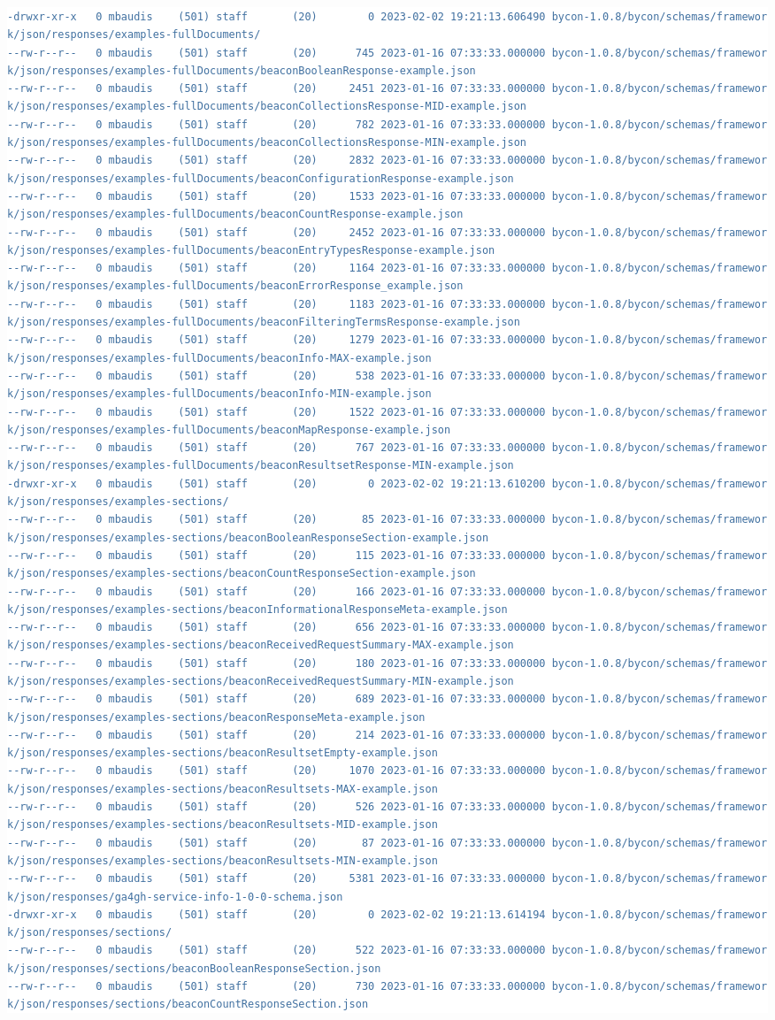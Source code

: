 ```diff
-drwxr-xr-x   0 mbaudis    (501) staff       (20)        0 2023-02-02 19:21:13.606490 bycon-1.0.8/bycon/schemas/framework/json/responses/examples-fullDocuments/
--rw-r--r--   0 mbaudis    (501) staff       (20)      745 2023-01-16 07:33:33.000000 bycon-1.0.8/bycon/schemas/framework/json/responses/examples-fullDocuments/beaconBooleanResponse-example.json
--rw-r--r--   0 mbaudis    (501) staff       (20)     2451 2023-01-16 07:33:33.000000 bycon-1.0.8/bycon/schemas/framework/json/responses/examples-fullDocuments/beaconCollectionsResponse-MID-example.json
--rw-r--r--   0 mbaudis    (501) staff       (20)      782 2023-01-16 07:33:33.000000 bycon-1.0.8/bycon/schemas/framework/json/responses/examples-fullDocuments/beaconCollectionsResponse-MIN-example.json
--rw-r--r--   0 mbaudis    (501) staff       (20)     2832 2023-01-16 07:33:33.000000 bycon-1.0.8/bycon/schemas/framework/json/responses/examples-fullDocuments/beaconConfigurationResponse-example.json
--rw-r--r--   0 mbaudis    (501) staff       (20)     1533 2023-01-16 07:33:33.000000 bycon-1.0.8/bycon/schemas/framework/json/responses/examples-fullDocuments/beaconCountResponse-example.json
--rw-r--r--   0 mbaudis    (501) staff       (20)     2452 2023-01-16 07:33:33.000000 bycon-1.0.8/bycon/schemas/framework/json/responses/examples-fullDocuments/beaconEntryTypesResponse-example.json
--rw-r--r--   0 mbaudis    (501) staff       (20)     1164 2023-01-16 07:33:33.000000 bycon-1.0.8/bycon/schemas/framework/json/responses/examples-fullDocuments/beaconErrorResponse_example.json
--rw-r--r--   0 mbaudis    (501) staff       (20)     1183 2023-01-16 07:33:33.000000 bycon-1.0.8/bycon/schemas/framework/json/responses/examples-fullDocuments/beaconFilteringTermsResponse-example.json
--rw-r--r--   0 mbaudis    (501) staff       (20)     1279 2023-01-16 07:33:33.000000 bycon-1.0.8/bycon/schemas/framework/json/responses/examples-fullDocuments/beaconInfo-MAX-example.json
--rw-r--r--   0 mbaudis    (501) staff       (20)      538 2023-01-16 07:33:33.000000 bycon-1.0.8/bycon/schemas/framework/json/responses/examples-fullDocuments/beaconInfo-MIN-example.json
--rw-r--r--   0 mbaudis    (501) staff       (20)     1522 2023-01-16 07:33:33.000000 bycon-1.0.8/bycon/schemas/framework/json/responses/examples-fullDocuments/beaconMapResponse-example.json
--rw-r--r--   0 mbaudis    (501) staff       (20)      767 2023-01-16 07:33:33.000000 bycon-1.0.8/bycon/schemas/framework/json/responses/examples-fullDocuments/beaconResultsetResponse-MIN-example.json
-drwxr-xr-x   0 mbaudis    (501) staff       (20)        0 2023-02-02 19:21:13.610200 bycon-1.0.8/bycon/schemas/framework/json/responses/examples-sections/
--rw-r--r--   0 mbaudis    (501) staff       (20)       85 2023-01-16 07:33:33.000000 bycon-1.0.8/bycon/schemas/framework/json/responses/examples-sections/beaconBooleanResponseSection-example.json
--rw-r--r--   0 mbaudis    (501) staff       (20)      115 2023-01-16 07:33:33.000000 bycon-1.0.8/bycon/schemas/framework/json/responses/examples-sections/beaconCountResponseSection-example.json
--rw-r--r--   0 mbaudis    (501) staff       (20)      166 2023-01-16 07:33:33.000000 bycon-1.0.8/bycon/schemas/framework/json/responses/examples-sections/beaconInformationalResponseMeta-example.json
--rw-r--r--   0 mbaudis    (501) staff       (20)      656 2023-01-16 07:33:33.000000 bycon-1.0.8/bycon/schemas/framework/json/responses/examples-sections/beaconReceivedRequestSummary-MAX-example.json
--rw-r--r--   0 mbaudis    (501) staff       (20)      180 2023-01-16 07:33:33.000000 bycon-1.0.8/bycon/schemas/framework/json/responses/examples-sections/beaconReceivedRequestSummary-MIN-example.json
--rw-r--r--   0 mbaudis    (501) staff       (20)      689 2023-01-16 07:33:33.000000 bycon-1.0.8/bycon/schemas/framework/json/responses/examples-sections/beaconResponseMeta-example.json
--rw-r--r--   0 mbaudis    (501) staff       (20)      214 2023-01-16 07:33:33.000000 bycon-1.0.8/bycon/schemas/framework/json/responses/examples-sections/beaconResultsetEmpty-example.json
--rw-r--r--   0 mbaudis    (501) staff       (20)     1070 2023-01-16 07:33:33.000000 bycon-1.0.8/bycon/schemas/framework/json/responses/examples-sections/beaconResultsets-MAX-example.json
--rw-r--r--   0 mbaudis    (501) staff       (20)      526 2023-01-16 07:33:33.000000 bycon-1.0.8/bycon/schemas/framework/json/responses/examples-sections/beaconResultsets-MID-example.json
--rw-r--r--   0 mbaudis    (501) staff       (20)       87 2023-01-16 07:33:33.000000 bycon-1.0.8/bycon/schemas/framework/json/responses/examples-sections/beaconResultsets-MIN-example.json
--rw-r--r--   0 mbaudis    (501) staff       (20)     5381 2023-01-16 07:33:33.000000 bycon-1.0.8/bycon/schemas/framework/json/responses/ga4gh-service-info-1-0-0-schema.json
-drwxr-xr-x   0 mbaudis    (501) staff       (20)        0 2023-02-02 19:21:13.614194 bycon-1.0.8/bycon/schemas/framework/json/responses/sections/
--rw-r--r--   0 mbaudis    (501) staff       (20)      522 2023-01-16 07:33:33.000000 bycon-1.0.8/bycon/schemas/framework/json/responses/sections/beaconBooleanResponseSection.json
--rw-r--r--   0 mbaudis    (501) staff       (20)      730 2023-01-16 07:33:33.000000 bycon-1.0.8/bycon/schemas/framework/json/responses/sections/beaconCountResponseSection.json
```